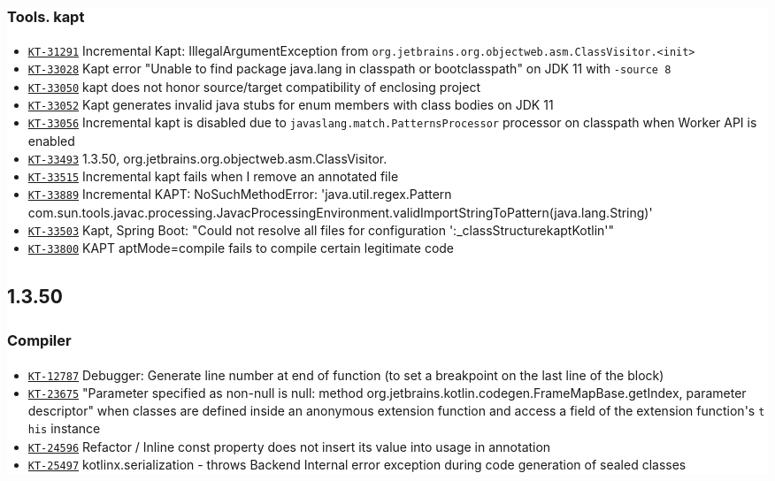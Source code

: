### Tools. kapt

- [`KT-31291`](https://youtrack.jetbrains.com/issue/KT-31291) Incremental Kapt: IllegalArgumentException from `org.jetbrains.org.objectweb.asm.ClassVisitor.<init>`
- [`KT-33028`](https://youtrack.jetbrains.com/issue/KT-33028) Kapt error "Unable to find package java.lang in classpath or bootclasspath" on JDK 11 with `-source 8`
- [`KT-33050`](https://youtrack.jetbrains.com/issue/KT-33050) kapt does not honor source/target compatibility of enclosing project
- [`KT-33052`](https://youtrack.jetbrains.com/issue/KT-33052) Kapt generates invalid java stubs for enum members with class bodies on JDK 11
- [`KT-33056`](https://youtrack.jetbrains.com/issue/KT-33056) Incremental kapt is disabled due to `javaslang.match.PatternsProcessor` processor on classpath when Worker API is enabled
- [`KT-33493`](https://youtrack.jetbrains.com/issue/KT-33493) 1.3.50, org.jetbrains.org.objectweb.asm.ClassVisitor.<init>
- [`KT-33515`](https://youtrack.jetbrains.com/issue/KT-33515) Incremental kapt fails when I remove an annotated file
- [`KT-33889`](https://youtrack.jetbrains.com/issue/KT-33889) Incremental KAPT: NoSuchMethodError: 'java.util.regex.Pattern com.sun.tools.javac.processing.JavacProcessingEnvironment.validImportStringToPattern(java.lang.String)'
- [`KT-33503`](https://youtrack.jetbrains.com/issue/KT-33503) Kapt, Spring Boot: "Could not resolve all files for configuration ':_classStructurekaptKotlin'"
- [`KT-33800`](https://youtrack.jetbrains.com/issue/KT-33800) KAPT aptMode=compile fails to compile certain legitimate code

## 1.3.50

### Compiler

- [`KT-12787`](https://youtrack.jetbrains.com/issue/KT-12787) Debugger: Generate line number at end of function (to set a breakpoint on the last line of the block)
- [`KT-23675`](https://youtrack.jetbrains.com/issue/KT-23675) "Parameter specified as non-null is null: method org.jetbrains.kotlin.codegen.FrameMapBase.getIndex, parameter descriptor" when classes are defined inside an anonymous extension function and access a field of the extension function's `this` instance
- [`KT-24596`](https://youtrack.jetbrains.com/issue/KT-24596) Refactor / Inline const property does not insert its value into usage in annotation
- [`KT-25497`](https://youtrack.jetbrains.com/issue/KT-25497) kotlinx.serialization - throws Backend Internal error exception during code generation of sealed classes
